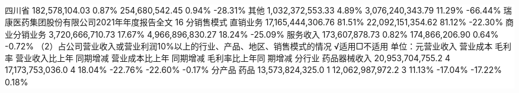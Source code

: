 四川省
182,578,104.03
0.87%
254,680,542.45
0.94%
-28.31%
其他
1,032,372,553.33
4.89%
3,076,240,343.79
11.29%
-66.44%
瑞康医药集团股份有限公司2021年年度报告全文
16
分销售模式
直销业务
17,165,444,306.76
81.51%
22,092,151,354.62
81.12%
-22.30%
商业分销业务
3,720,666,710.73
17.67%
4,966,896,830.27
18.24%
-25.09%
服务收入
173,607,878.73
0.82%
174,866,206.90
0.64%
-0.72%
（2）占公司营业收入或营业利润10%以上的行业、产品、地区、销售模式的情况
√适用□不适用
单位：元营业收入
营业成本
毛利率
营业收入比上年
同期增减
营业成本比上年
同期增减
毛利率比上年同
期增减
分行业
药品器械收入
20,953,704,755.2
4
17,173,753,036.0
4
18.04%
-22.76%
-22.60%
-0.17%
分产品
药品
13,573,824,325.0
1
12,062,987,972.2
3
11.13%
-17.04%
-17.22%
0.18%